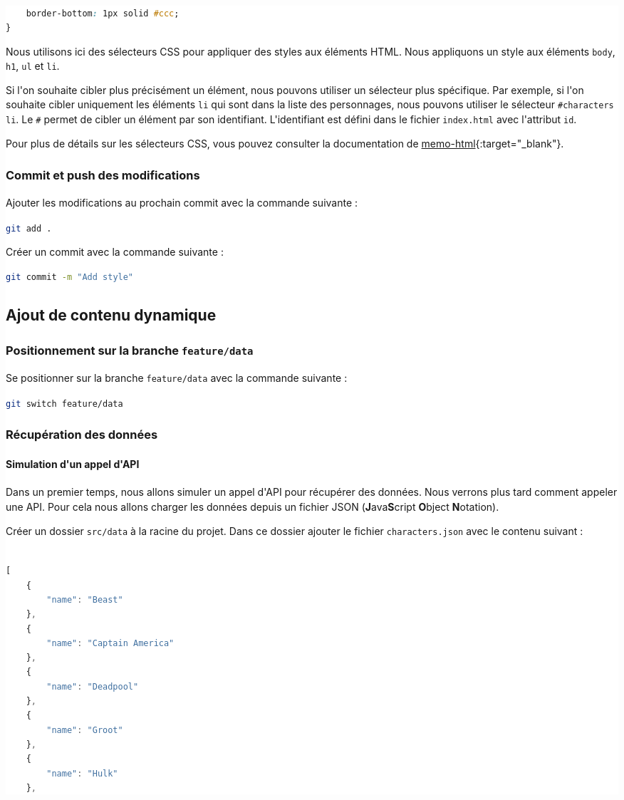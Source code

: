 ```css
    border-bottom: 1px solid #ccc;
}
```

Nous utilisons ici des sélecteurs CSS pour appliquer des styles aux éléments HTML. Nous appliquons un style aux éléments `body`, `h1`, `ul` et `li`. 

Si l'on souhaite cibler plus précisément un élément, nous pouvons utiliser un sélecteur plus spécifique. Par exemple, si l'on souhaite cibler uniquement les éléments `li` qui sont dans la liste des personnages, nous pouvons utiliser le sélecteur `#characters li`. Le `#` permet de cibler un élément par son identifiant. L'identifiant est défini dans le fichier `index.html` avec l'attribut `id`. 

Pour plus de détails sur les sélecteurs CSS, vous pouvez consulter la documentation de [memo-html](https://alex1dregirard.github.io/memo-html/css/#selecteurs){:target="_blank"}.


### Commit et push des modifications

Ajouter les modifications au prochain commit avec la commande suivante :

```bash
git add .
```

Créer un commit avec la commande suivante :

```bash
git commit -m "Add style"
```

## Ajout de contenu dynamique

### Positionnement sur la branche `feature/data`

Se positionner sur la branche `feature/data` avec la commande suivante :

```bash
git switch feature/data
```

### Récupération des données

#### Simulation d'un appel d'API

Dans un premier temps, nous allons simuler un appel d'API pour récupérer des données. Nous verrons plus tard comment appeler une API. Pour cela nous allons charger les données depuis un fichier JSON (**J**ava**S**cript **O**bject **N**otation).

Créer un dossier `src/data` à la racine du projet. Dans ce dossier ajouter le fichier `characters.json` avec le contenu suivant :

```javascript

[
    {
        "name": "Beast"
    },
    {
        "name": "Captain America"
    },
    {
        "name": "Deadpool"
    },
    {
        "name": "Groot"
    },
    {
        "name": "Hulk"
    },
```